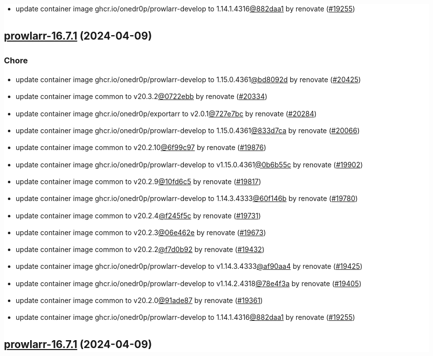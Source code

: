 - update container image ghcr.io/onedr0p/prowlarr-develop to 1.14.1.4316[@882daa1](https://github.com/882daa1) by renovate ([#19255](https://github.com/truecharts/charts/issues/19255))


## [prowlarr-16.7.1](https://github.com/truecharts/charts/compare/prowlarr-16.4.0...prowlarr-16.7.1) (2024-04-09)

### Chore



- update container image ghcr.io/onedr0p/prowlarr-develop to 1.15.0.4361[@bd8092d](https://github.com/bd8092d) by renovate ([#20425](https://github.com/truecharts/charts/issues/20425))

- update container image common to v20.3.2[@0722ebb](https://github.com/0722ebb) by renovate ([#20334](https://github.com/truecharts/charts/issues/20334))

- update container image ghcr.io/onedr0p/exportarr to v2.0.1[@727e7bc](https://github.com/727e7bc) by renovate ([#20284](https://github.com/truecharts/charts/issues/20284))

- update container image ghcr.io/onedr0p/prowlarr-develop to 1.15.0.4361[@833d7ca](https://github.com/833d7ca) by renovate ([#20066](https://github.com/truecharts/charts/issues/20066))

- update container image common to v20.2.10[@6f99c97](https://github.com/6f99c97) by renovate ([#19876](https://github.com/truecharts/charts/issues/19876))

- update container image ghcr.io/onedr0p/prowlarr-develop to v1.15.0.4361[@0b6b55c](https://github.com/0b6b55c) by renovate ([#19902](https://github.com/truecharts/charts/issues/19902))

- update container image common to v20.2.9[@10fd6c5](https://github.com/10fd6c5) by renovate ([#19817](https://github.com/truecharts/charts/issues/19817))

- update container image ghcr.io/onedr0p/prowlarr-develop to 1.14.3.4333[@60f146b](https://github.com/60f146b) by renovate ([#19780](https://github.com/truecharts/charts/issues/19780))

- update container image common to v20.2.4[@f245f5c](https://github.com/f245f5c) by renovate ([#19731](https://github.com/truecharts/charts/issues/19731))

- update container image common to v20.2.3[@06e462e](https://github.com/06e462e) by renovate ([#19673](https://github.com/truecharts/charts/issues/19673))

- update container image common to v20.2.2[@f7d0b92](https://github.com/f7d0b92) by renovate ([#19432](https://github.com/truecharts/charts/issues/19432))

- update container image ghcr.io/onedr0p/prowlarr-develop to v1.14.3.4333[@af90aa4](https://github.com/af90aa4) by renovate ([#19425](https://github.com/truecharts/charts/issues/19425))

- update container image ghcr.io/onedr0p/prowlarr-develop to v1.14.2.4318[@78e4f3a](https://github.com/78e4f3a) by renovate ([#19405](https://github.com/truecharts/charts/issues/19405))

- update container image common to v20.2.0[@91ade87](https://github.com/91ade87) by renovate ([#19361](https://github.com/truecharts/charts/issues/19361))

- update container image ghcr.io/onedr0p/prowlarr-develop to 1.14.1.4316[@882daa1](https://github.com/882daa1) by renovate ([#19255](https://github.com/truecharts/charts/issues/19255))


## [prowlarr-16.7.1](https://github.com/truecharts/charts/compare/prowlarr-16.4.0...prowlarr-16.7.1) (2024-04-09)
